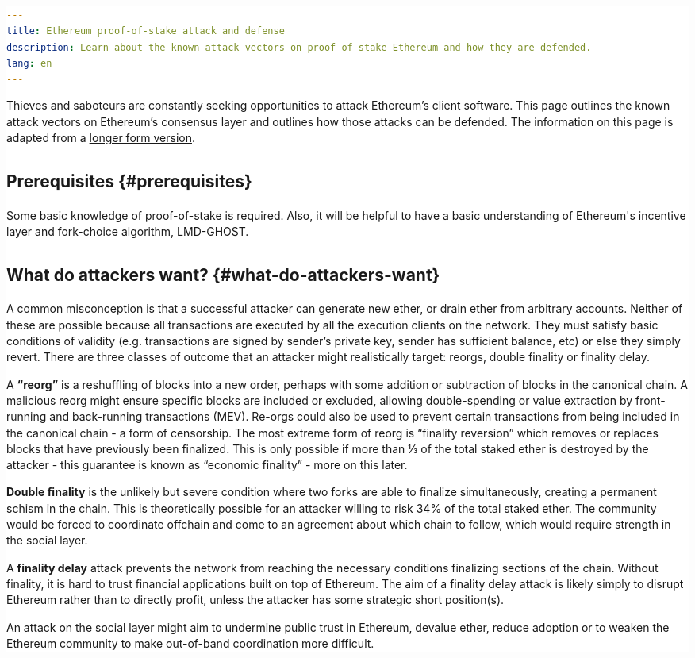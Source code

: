 ```yaml
---
title: Ethereum proof-of-stake attack and defense
description: Learn about the known attack vectors on proof-of-stake Ethereum and how they are defended.
lang: en
---
```


Thieves and saboteurs are constantly seeking opportunities to attack Ethereum’s client software. This page outlines the known attack vectors on Ethereum’s consensus layer and outlines how those attacks can be defended. The information on this page is adapted from a [longer form version](https://mirror.xyz/jmcook.eth/YqHargbVWVNRQqQpVpzrqEQ8IqwNUJDIpwRP7SS5FXs).

## Prerequisites {#prerequisites}

Some basic knowledge of [proof-of-stake](/developers/docs/consensus-mechanisms/pos/) is required. Also, it will be helpful to have a basic understanding of Ethereum's [incentive layer](/developers/docs/consensus-mechanisms/pos/rewards-and-penalties) and fork-choice algorithm, [LMD-GHOST](/developers/docs/consensus-mechanisms/pos/gasper).

## What do attackers want? {#what-do-attackers-want}

A common misconception is that a successful attacker can generate new ether, or drain ether from arbitrary accounts. Neither of these are possible because all transactions are executed by all the execution clients on the network. They must satisfy basic conditions of validity (e.g. transactions are signed by sender’s private key, sender has sufficient balance, etc) or else they simply revert. There are three classes of outcome that an attacker might realistically target: reorgs, double finality or finality delay.

A **“reorg”** is a reshuffling of blocks into a new order, perhaps with some addition or subtraction of blocks in the canonical chain. A malicious reorg might ensure specific blocks are included or excluded, allowing double-spending or value extraction by front-running and back-running transactions (MEV). Re-orgs could also be used to prevent certain transactions from being included in the canonical chain - a form of censorship. The most extreme form of reorg is “finality reversion” which removes or replaces blocks that have previously been finalized. This is only possible if more than ⅓ of the total staked ether is destroyed by the attacker - this guarantee is known as “economic finality” - more on this later.

**Double finality** is the unlikely but severe condition where two forks are able to finalize simultaneously, creating a permanent schism in the chain. This is theoretically possible for an attacker willing to risk 34% of the total staked ether. The community would be forced to coordinate offchain and come to an agreement about which chain to follow, which would require strength in the social layer.

A **finality delay** attack prevents the network from reaching the necessary conditions finalizing sections of the chain. Without finality, it is hard to trust financial applications built on top of Ethereum. The aim of a finality delay attack is likely simply to disrupt Ethereum rather than to directly profit, unless the attacker has some strategic short position(s).

An attack on the social layer might aim to undermine public trust in Ethereum, devalue ether, reduce adoption or to weaken the Ethereum community to make out-of-band coordination more difficult.
